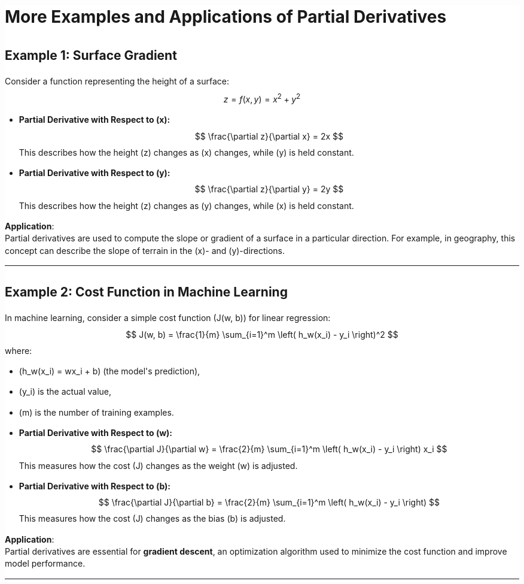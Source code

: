 
# More Examples and Applications of Partial Derivatives

## Example 1: Surface Gradient
Consider a function representing the height of a surface:  
$$
z = f(x, y) = x^2 + y^2
$$

- **Partial Derivative with Respect to \(x\):**
  $$
  \frac{\partial z}{\partial x} = 2x
  $$
  This describes how the height \(z\) changes as \(x\) changes, while \(y\) is held constant.

- **Partial Derivative with Respect to \(y\):**
  $$
  \frac{\partial z}{\partial y} = 2y
  $$
  This describes how the height \(z\) changes as \(y\) changes, while \(x\) is held constant.

**Application**:  
Partial derivatives are used to compute the slope or gradient of a surface in a particular direction. For example, in geography, this concept can describe the slope of terrain in the \(x\)- and \(y\)-directions.

---

## Example 2: Cost Function in Machine Learning
In machine learning, consider a simple cost function \(J(w, b)\) for linear regression:
$$
J(w, b) = \frac{1}{m} \sum_{i=1}^m \left( h_w(x_i) - y_i \right)^2
$$
where:
- \(h_w(x_i) = wx_i + b\) (the model's prediction),
- \(y_i\) is the actual value,
- \(m\) is the number of training examples.

- **Partial Derivative with Respect to \(w\):**
  $$
  \frac{\partial J}{\partial w} = \frac{2}{m} \sum_{i=1}^m \left( h_w(x_i) - y_i \right) x_i
  $$
  This measures how the cost \(J\) changes as the weight \(w\) is adjusted.

- **Partial Derivative with Respect to \(b\):**
  $$
  \frac{\partial J}{\partial b} = \frac{2}{m} \sum_{i=1}^m \left( h_w(x_i) - y_i \right)
  $$
  This measures how the cost \(J\) changes as the bias \(b\) is adjusted.

**Application**:  
Partial derivatives are essential for **gradient descent**, an optimization algorithm used to minimize the cost function and improve model performance.

---
